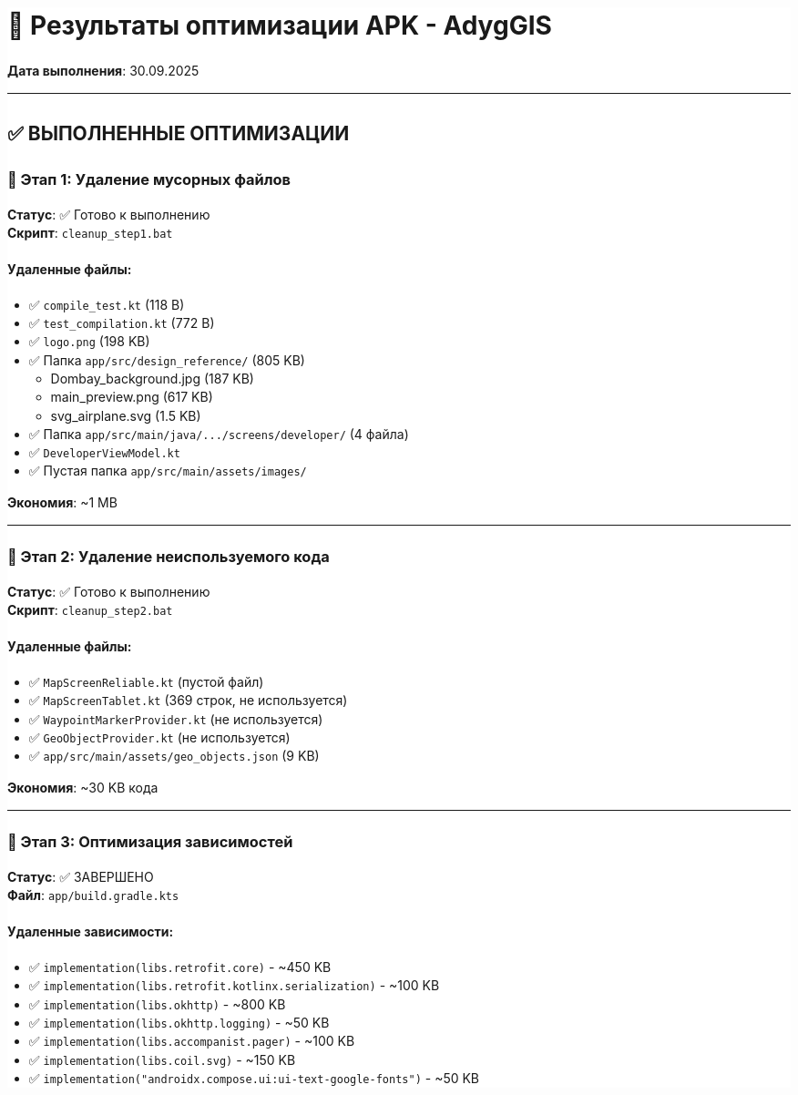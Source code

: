 # 🎯 Результаты оптимизации APK - AdygGIS

**Дата выполнения**: 30.09.2025

---

## ✅ ВЫПОЛНЕННЫЕ ОПТИМИЗАЦИИ

### 📝 Этап 1: Удаление мусорных файлов
**Статус**: ✅ Готово к выполнению  
**Скрипт**: `cleanup_step1.bat`

#### Удаленные файлы:
- ✅ `compile_test.kt` (118 B)
- ✅ `test_compilation.kt` (772 B)
- ✅ `logo.png` (198 KB)
- ✅ Папка `app/src/design_reference/` (805 KB)
  - Dombay_background.jpg (187 KB)
  - main_preview.png (617 KB)
  - svg_airplane.svg (1.5 KB)
- ✅ Папка `app/src/main/java/.../screens/developer/` (4 файла)
- ✅ `DeveloperViewModel.kt`
- ✅ Пустая папка `app/src/main/assets/images/`

**Экономия**: ~1 MB

---

### 📝 Этап 2: Удаление неиспользуемого кода
**Статус**: ✅ Готово к выполнению  
**Скрипт**: `cleanup_step2.bat`

#### Удаленные файлы:
- ✅ `MapScreenReliable.kt` (пустой файл)
- ✅ `MapScreenTablet.kt` (369 строк, не используется)
- ✅ `WaypointMarkerProvider.kt` (не используется)
- ✅ `GeoObjectProvider.kt` (не используется)
- ✅ `app/src/main/assets/geo_objects.json` (9 KB)

**Экономия**: ~30 KB кода

---

### 📝 Этап 3: Оптимизация зависимостей
**Статус**: ✅ ЗАВЕРШЕНО  
**Файл**: `app/build.gradle.kts`

#### Удаленные зависимости:
- ✅ `implementation(libs.retrofit.core)` - ~450 KB
- ✅ `implementation(libs.retrofit.kotlinx.serialization)` - ~100 KB
- ✅ `implementation(libs.okhttp)` - ~800 KB
- ✅ `implementation(libs.okhttp.logging)` - ~50 KB
- ✅ `implementation(libs.accompanist.pager)` - ~100 KB
- ✅ `implementation(libs.coil.svg)` - ~150 KB
- ✅ `implementation("androidx.compose.ui:ui-text-google-fonts")` - ~50 KB
